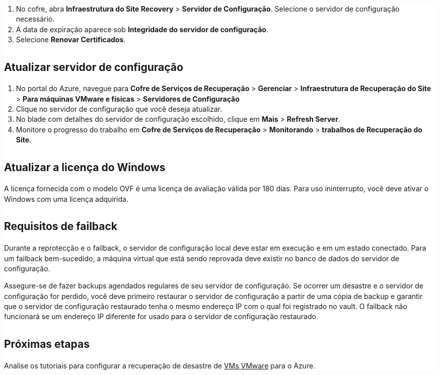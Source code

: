 1. No cofre, abra **Infraestrutura do Site Recovery** > **Servidor de Configuração**. Selecione o servidor de configuração necessário.
2. A data de expiração aparece sob **Integridade do servidor de configuração**.
3. Selecione **Renovar Certificados**.

## <a name="refresh-configuration-server"></a>Atualizar servidor de configuração

1. No portal do Azure, navegue para **Cofre de Serviços de Recuperação** > **Gerenciar** > **Infraestrutura de Recuperação do Site** > **Para máquinas VMware e físicas** > **Servidores de Configuração**
2. Clique no servidor de configuração que você deseja atualizar.
3. No blade com detalhes do servidor de configuração escolhido, clique em **Mais** >  **Refresh Server**.
4. Monitore o progresso do trabalho em **Cofre de Serviços de Recuperação** > **Monitorando** >  **trabalhos de Recuperação do Site**.

## <a name="update-windows-license"></a>Atualizar a licença do Windows

A licença fornecida com o modelo OVF é uma licença de avaliação válida por 180 dias. Para uso ininterrupto, você deve ativar o Windows com uma licença adquirida.

## <a name="failback-requirements"></a>Requisitos de failback

Durante a reprotecção e o failback, o servidor de configuração local deve estar em execução e em um estado conectado. Para um failback bem-sucedido, a máquina virtual que está sendo reprovada deve existir no banco de dados do servidor de configuração.

Assegure-se de fazer backups agendados regulares de seu servidor de configuração. Se ocorrer um desastre e o servidor de configuração for perdido, você deve primeiro restaurar o servidor de configuração a partir de uma cópia de backup e garantir que o servidor de configuração restaurado tenha o mesmo endereço IP com o qual foi registrado no vault. O failback não funcionará se um endereço IP diferente for usado para o servidor de configuração restaurado.

## <a name="next-steps"></a>Próximas etapas

Analise os tutoriais para configurar a recuperação de desastre de [VMs VMware](vmware-azure-tutorial.md) para o Azure.
